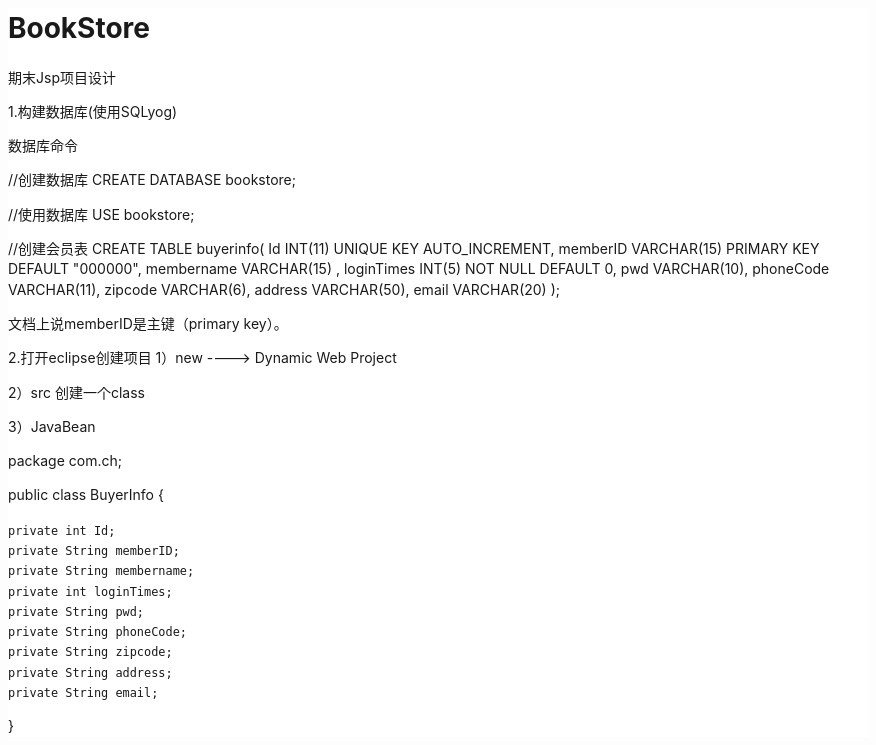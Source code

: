 # BookStore
期末Jsp项目设计


1.构建数据库(使用SQLyog)

数据库命令

//创建数据库
CREATE DATABASE bookstore;

//使用数据库
USE bookstore;

//创建会员表
CREATE TABLE buyerinfo(
	Id INT(11) UNIQUE KEY AUTO_INCREMENT,
	memberID VARCHAR(15) PRIMARY KEY  DEFAULT "000000",
	membername VARCHAR(15) ,
	loginTimes INT(5) NOT NULL DEFAULT 0,
	pwd VARCHAR(10),
	phoneCode VARCHAR(11),
	zipcode VARCHAR(6),
	address VARCHAR(50),
	email VARCHAR(20)
);


 


文档上说memberID是主键（primary key）。 







2.打开eclipse创建项目 
1）new ----> Dynamic Web Project

 


2）src 创建一个class 

 
3）JavaBean


package com.ch;

public class BuyerInfo {

	private int Id;
	private String memberID;
	private String membername;
	private int loginTimes;
	private String pwd;
	private String phoneCode;
	private String zipcode;
	private String address;
	private String email;
}
